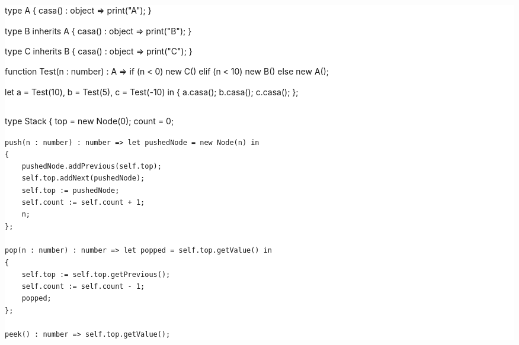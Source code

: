 ##
type A
{
    casa() : object => print("A");
}

type B inherits A
{
    casa() : object => print("B");
}

type C inherits B
{
    casa() : object => print("C");
}

function Test(n : number) : A =>
if (n < 0)
    new C()
elif (n < 10)
    new B()
else
    new A();

let a = Test(10), b = Test(5), c = Test(-10) in {
    a.casa();
    b.casa();
    c.casa();
};
##

##
type Stack
{
    top = new Node(0);
    count = 0;

    push(n : number) : number => let pushedNode = new Node(n) in 
    {
        pushedNode.addPrevious(self.top);
        self.top.addNext(pushedNode);
        self.top := pushedNode;
        self.count := self.count + 1;
        n;
    };

    pop(n : number) : number => let popped = self.top.getValue() in 
    {
        self.top := self.top.getPrevious();
        self.count := self.count - 1;
        popped;
    };

    peek() : number => self.top.getValue();
